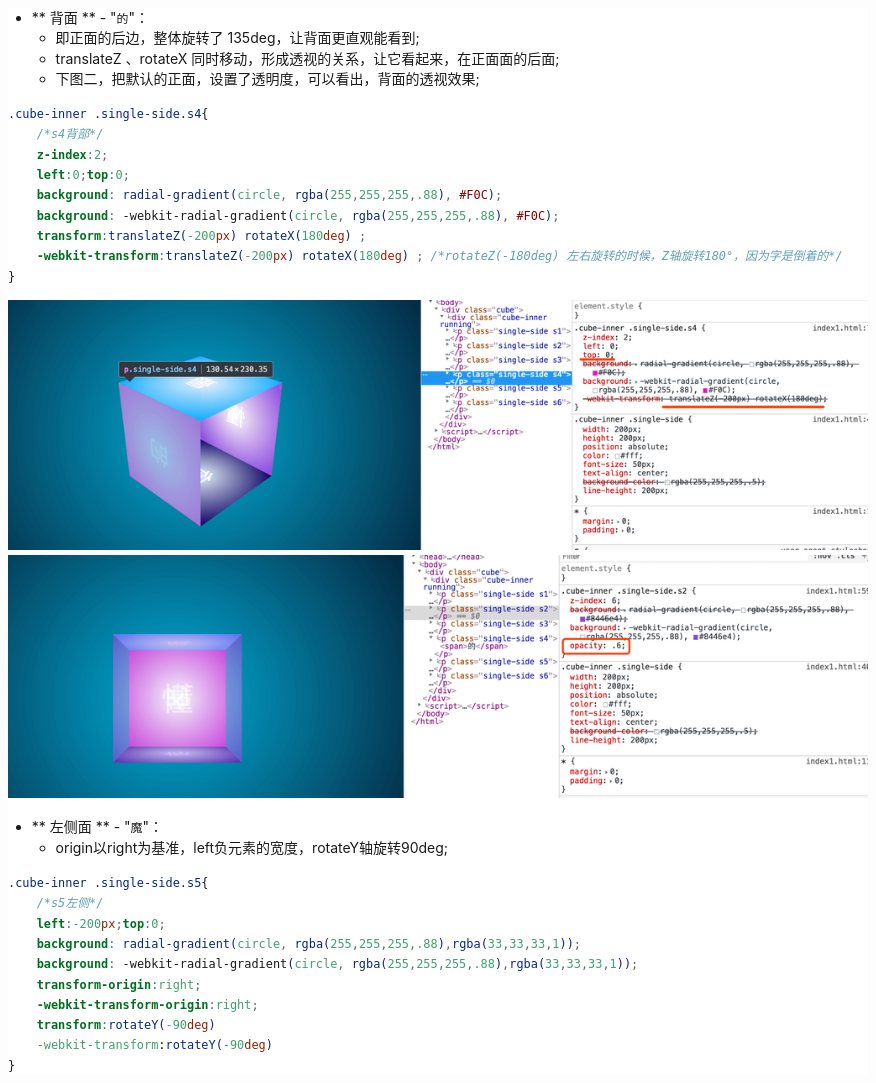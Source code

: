 + ** 背面 ** - "`的`"：
  + 即正面的后边，整体旋转了 135deg，让背面更直观能看到;
  + translateZ 、rotateX 同时移动，形成透视的关系，让它看起来，在正面面的后面;
  + 下图二，把默认的正面，设置了透明度，可以看出，背面的透视效果;

```css
.cube-inner .single-side.s4{
    /*s4背部*/
    z-index:2;
    left:0;top:0;
    background: radial-gradient(circle, rgba(255,255,255,.88), #F0C);
    background: -webkit-radial-gradient(circle, rgba(255,255,255,.88), #F0C);
    transform:translateZ(-200px) rotateX(180deg) ; 
    -webkit-transform:translateZ(-200px) rotateX(180deg) ; /*rotateZ(-180deg) 左右旋转的时候，Z轴旋转180°，因为字是倒着的*/
}
```

![本文由@IT·平头哥联盟-首席填坑官∙苏南分享，公众号：honeyBadger8](./_images/cube008.png "每周动画一点点之 6个面的元素之背面")
![本文由@IT·平头哥联盟-首席填坑官∙苏南分享，公众号：honeyBadger8](./_images/cube009.png "每周动画一点点之 6个面的元素之背面")

+ ** 左侧面 ** - "`魔`"：
  + origin以right为基准，left负元素的宽度，rotateY轴旋转90deg;

```css
.cube-inner .single-side.s5{
    /*s5左侧*/
    left:-200px;top:0;
    background: radial-gradient(circle, rgba(255,255,255,.88),rgba(33,33,33,1));
    background: -webkit-radial-gradient(circle, rgba(255,255,255,.88),rgba(33,33,33,1));
    transform-origin:right;
    -webkit-transform-origin:right;
    transform:rotateY(-90deg)
    -webkit-transform:rotateY(-90deg)
}
```

